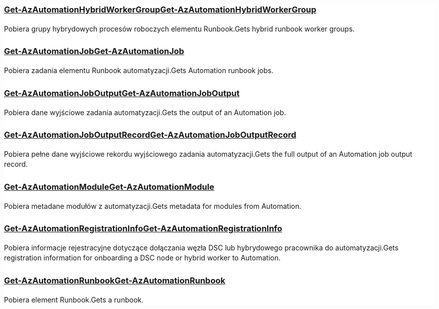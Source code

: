 ### [<span data-ttu-id="bb3d5-137">Get-AzAutomationHybridWorkerGroup</span><span class="sxs-lookup"><span data-stu-id="bb3d5-137">Get-AzAutomationHybridWorkerGroup</span></span>](Get-AzAutomationHybridWorkerGroup.md)
<span data-ttu-id="bb3d5-138">Pobiera grupy hybrydowych procesów roboczych elementu Runbook.</span><span class="sxs-lookup"><span data-stu-id="bb3d5-138">Gets hybrid runbook worker groups.</span></span>

### [<span data-ttu-id="bb3d5-139">Get-AzAutomationJob</span><span class="sxs-lookup"><span data-stu-id="bb3d5-139">Get-AzAutomationJob</span></span>](Get-AzAutomationJob.md)
<span data-ttu-id="bb3d5-140">Pobiera zadania elementu Runbook automatyzacji.</span><span class="sxs-lookup"><span data-stu-id="bb3d5-140">Gets Automation runbook jobs.</span></span>

### [<span data-ttu-id="bb3d5-141">Get-AzAutomationJobOutput</span><span class="sxs-lookup"><span data-stu-id="bb3d5-141">Get-AzAutomationJobOutput</span></span>](Get-AzAutomationJobOutput.md)
<span data-ttu-id="bb3d5-142">Pobiera dane wyjściowe zadania automatyzacji.</span><span class="sxs-lookup"><span data-stu-id="bb3d5-142">Gets the output of an Automation job.</span></span>

### [<span data-ttu-id="bb3d5-143">Get-AzAutomationJobOutputRecord</span><span class="sxs-lookup"><span data-stu-id="bb3d5-143">Get-AzAutomationJobOutputRecord</span></span>](Get-AzAutomationJobOutputRecord.md)
<span data-ttu-id="bb3d5-144">Pobiera pełne dane wyjściowe rekordu wyjściowego zadania automatyzacji.</span><span class="sxs-lookup"><span data-stu-id="bb3d5-144">Gets the full output of an Automation job output record.</span></span>

### [<span data-ttu-id="bb3d5-145">Get-AzAutomationModule</span><span class="sxs-lookup"><span data-stu-id="bb3d5-145">Get-AzAutomationModule</span></span>](Get-AzAutomationModule.md)
<span data-ttu-id="bb3d5-146">Pobiera metadane modułów z automatyzacji.</span><span class="sxs-lookup"><span data-stu-id="bb3d5-146">Gets metadata for modules from Automation.</span></span>

### [<span data-ttu-id="bb3d5-147">Get-AzAutomationRegistrationInfo</span><span class="sxs-lookup"><span data-stu-id="bb3d5-147">Get-AzAutomationRegistrationInfo</span></span>](Get-AzAutomationRegistrationInfo.md)
<span data-ttu-id="bb3d5-148">Pobiera informacje rejestracyjne dotyczące dołączania węzła DSC lub hybrydowego pracownika do automatyzacji.</span><span class="sxs-lookup"><span data-stu-id="bb3d5-148">Gets registration information for onboarding a DSC node or hybrid worker to Automation.</span></span>

### [<span data-ttu-id="bb3d5-149">Get-AzAutomationRunbook</span><span class="sxs-lookup"><span data-stu-id="bb3d5-149">Get-AzAutomationRunbook</span></span>](Get-AzAutomationRunbook.md)
<span data-ttu-id="bb3d5-150">Pobiera element Runbook.</span><span class="sxs-lookup"><span data-stu-id="bb3d5-150">Gets a runbook.</span></span>
